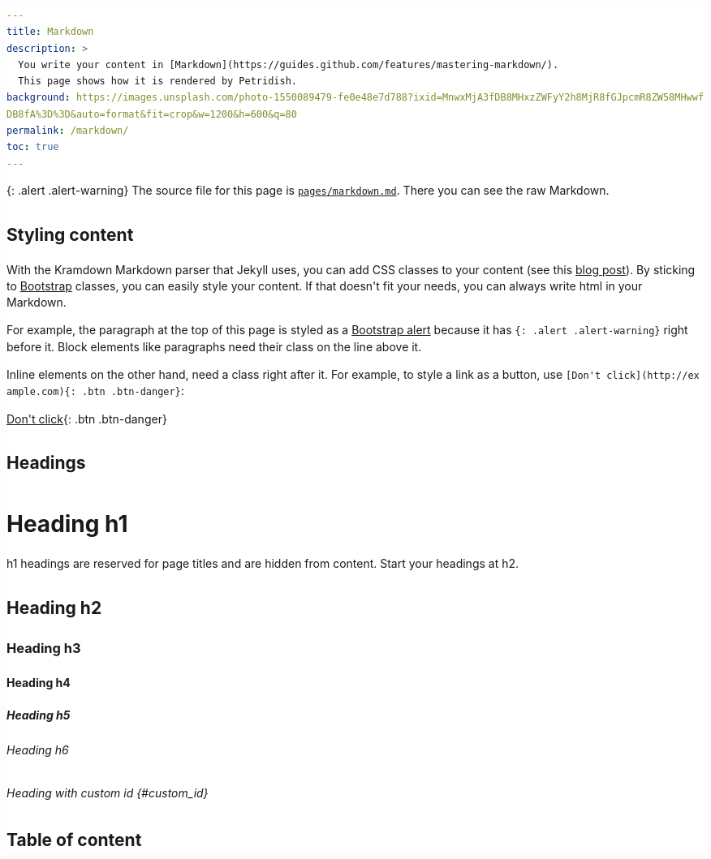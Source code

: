 ```yaml
---
title: Markdown
description: >
  You write your content in [Markdown](https://guides.github.com/features/mastering-markdown/).
  This page shows how it is rendered by Petridish.
background: https://images.unsplash.com/photo-1550089479-fe0e48e7d788?ixid=MnwxMjA3fDB8MHxzZWFyY2h8MjR8fGJpcmR8ZW58MHwwfDB8fA%3D%3D&auto=format&fit=crop&w=1200&h=600&q=80
permalink: /markdown/
toc: true
---
```


{: .alert .alert-warning}
The source file for this page is [`pages/markdown.md`](https://raw.githubusercontent.com/peterdesmet/petridish/master/pages/markdown.md). There you can see the raw Markdown.

## Styling content

With the Kramdown Markdown parser that Jekyll uses, you can add CSS classes to your content (see this [blog post](https://digitaldrummerj.me/styling-jekyll-markdown/)). By sticking to [Bootstrap](https://getbootstrap.com/docs/5.1/) classes, you can easily style your content. If that doesn't fit your needs, you can always write html in your Markdown.

For example, the paragraph at the top of this page is styled as a [Bootstrap alert](https://getbootstrap.com/docs/5.1/components/alerts/) because it has `{: .alert .alert-warning}` right before it. Block elements like paragraphs need their class on the line above it.

Inline elements on the other hand, need a class right after it. For example, to style a link as a button, use `[Don't click](http://example.com){: .btn .btn-danger}`:

[Don't click](http://example.com){: .btn .btn-danger}

## Headings

# Heading h1

h1 headings are reserved for page titles and are hidden from content. Start your headings at h2.

## Heading h2
### Heading h3
#### Heading h4
##### Heading h5
###### Heading h6
###### Heading with custom id {#custom_id}

## Table of content
